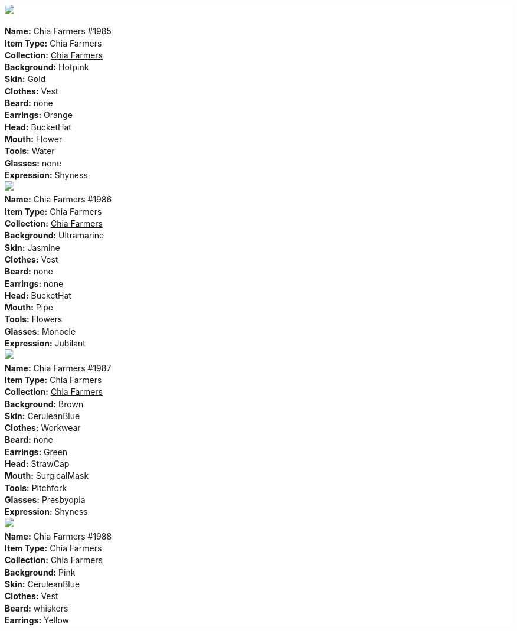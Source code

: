 <img loading="lazy" src="https://bafybeihapkvhiopdwccs7jway76oadqb4ltsx3xnk23dm3z35uyxeiotky.ipfs.nftstorage.link/1985.png"><br/>
<div><strong>Name:</strong> Chia Farmers #1985</div>
<div><strong>Item Type:</strong> Chia Farmers</div>
<div><strong>Collection:</strong> <a href="https://www.spacescan.io/xch/nft/collection/col1ffwmq5aumd96sxlw6l665hkccq9w3w2w0a4pcfhl329u07sz92cqg7vjkj">Chia Farmers</a></div>
<div><strong>Background:</strong> Hotpink</div>
<div><strong>Skin:</strong> Gold</div>
<div><strong>Clothes:</strong> Vest</div>
<div><strong>Beard:</strong> none</div>
<div><strong>Earrings:</strong> Orange</div>
<div><strong>Head:</strong> BucketHat</div>
<div><strong>Mouth:</strong> Flower</div>
<div><strong>Tools:</strong> Water</div>
<div><strong>Glasses:</strong> none</div>
<div><strong>Expression:</strong> Shyness</div>
</div>
<div class="item_thumbnail">
<img loading="lazy" src="https://bafybeihapkvhiopdwccs7jway76oadqb4ltsx3xnk23dm3z35uyxeiotky.ipfs.nftstorage.link/1986.png"><br/>
<div><strong>Name:</strong> Chia Farmers #1986</div>
<div><strong>Item Type:</strong> Chia Farmers</div>
<div><strong>Collection:</strong> <a href="https://www.spacescan.io/xch/nft/collection/col1ffwmq5aumd96sxlw6l665hkccq9w3w2w0a4pcfhl329u07sz92cqg7vjkj">Chia Farmers</a></div>
<div><strong>Background:</strong> Ultramarine</div>
<div><strong>Skin:</strong> Jasmine</div>
<div><strong>Clothes:</strong> Vest</div>
<div><strong>Beard:</strong> none</div>
<div><strong>Earrings:</strong> none</div>
<div><strong>Head:</strong> BucketHat</div>
<div><strong>Mouth:</strong> Pipe</div>
<div><strong>Tools:</strong> Flowers</div>
<div><strong>Glasses:</strong> Monocle</div>
<div><strong>Expression:</strong> Jubilant</div>
</div>
<div class="item_thumbnail">
<img loading="lazy" src="https://bafybeihapkvhiopdwccs7jway76oadqb4ltsx3xnk23dm3z35uyxeiotky.ipfs.nftstorage.link/1987.png"><br/>
<div><strong>Name:</strong> Chia Farmers #1987</div>
<div><strong>Item Type:</strong> Chia Farmers</div>
<div><strong>Collection:</strong> <a href="https://www.spacescan.io/xch/nft/collection/col1ffwmq5aumd96sxlw6l665hkccq9w3w2w0a4pcfhl329u07sz92cqg7vjkj">Chia Farmers</a></div>
<div><strong>Background:</strong> Brown</div>
<div><strong>Skin:</strong> CeruleanBlue</div>
<div><strong>Clothes:</strong> Workwear</div>
<div><strong>Beard:</strong> none</div>
<div><strong>Earrings:</strong> Green</div>
<div><strong>Head:</strong> StrawCap</div>
<div><strong>Mouth:</strong> SurgicalMask</div>
<div><strong>Tools:</strong> Pitchfork</div>
<div><strong>Glasses:</strong> Presbyopia</div>
<div><strong>Expression:</strong> Shyness</div>
</div>
<div class="item_thumbnail">
<img loading="lazy" src="https://bafybeihapkvhiopdwccs7jway76oadqb4ltsx3xnk23dm3z35uyxeiotky.ipfs.nftstorage.link/1988.png"><br/>
<div><strong>Name:</strong> Chia Farmers #1988</div>
<div><strong>Item Type:</strong> Chia Farmers</div>
<div><strong>Collection:</strong> <a href="https://www.spacescan.io/xch/nft/collection/col1ffwmq5aumd96sxlw6l665hkccq9w3w2w0a4pcfhl329u07sz92cqg7vjkj">Chia Farmers</a></div>
<div><strong>Background:</strong> Pink</div>
<div><strong>Skin:</strong> CeruleanBlue</div>
<div><strong>Clothes:</strong> Vest</div>
<div><strong>Beard:</strong> whiskers</div>
<div><strong>Earrings:</strong> Yellow</div>